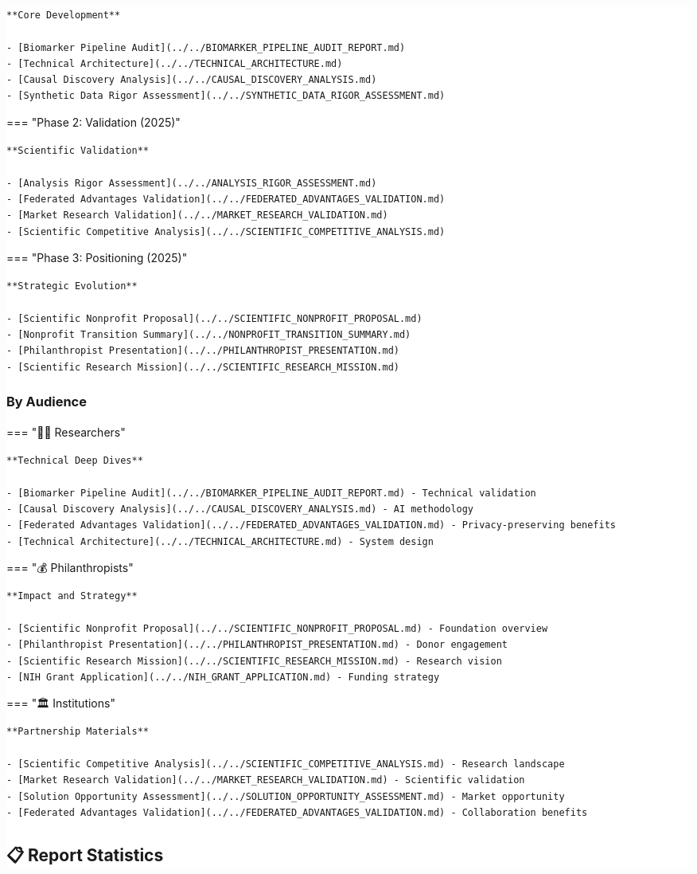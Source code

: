     **Core Development**
    
    - [Biomarker Pipeline Audit](../../BIOMARKER_PIPELINE_AUDIT_REPORT.md)
    - [Technical Architecture](../../TECHNICAL_ARCHITECTURE.md)
    - [Causal Discovery Analysis](../../CAUSAL_DISCOVERY_ANALYSIS.md)
    - [Synthetic Data Rigor Assessment](../../SYNTHETIC_DATA_RIGOR_ASSESSMENT.md)

=== "Phase 2: Validation (2025)"

    **Scientific Validation**
    
    - [Analysis Rigor Assessment](../../ANALYSIS_RIGOR_ASSESSMENT.md)
    - [Federated Advantages Validation](../../FEDERATED_ADVANTAGES_VALIDATION.md)
    - [Market Research Validation](../../MARKET_RESEARCH_VALIDATION.md)
    - [Scientific Competitive Analysis](../../SCIENTIFIC_COMPETITIVE_ANALYSIS.md)

=== "Phase 3: Positioning (2025)"

    **Strategic Evolution**
    
    - [Scientific Nonprofit Proposal](../../SCIENTIFIC_NONPROFIT_PROPOSAL.md)
    - [Nonprofit Transition Summary](../../NONPROFIT_TRANSITION_SUMMARY.md)
    - [Philanthropist Presentation](../../PHILANTHROPIST_PRESENTATION.md)
    - [Scientific Research Mission](../../SCIENTIFIC_RESEARCH_MISSION.md)

### By Audience

=== "👩‍🔬 Researchers"

    **Technical Deep Dives**
    
    - [Biomarker Pipeline Audit](../../BIOMARKER_PIPELINE_AUDIT_REPORT.md) - Technical validation
    - [Causal Discovery Analysis](../../CAUSAL_DISCOVERY_ANALYSIS.md) - AI methodology
    - [Federated Advantages Validation](../../FEDERATED_ADVANTAGES_VALIDATION.md) - Privacy-preserving benefits
    - [Technical Architecture](../../TECHNICAL_ARCHITECTURE.md) - System design

=== "💰 Philanthropists"

    **Impact and Strategy**
    
    - [Scientific Nonprofit Proposal](../../SCIENTIFIC_NONPROFIT_PROPOSAL.md) - Foundation overview
    - [Philanthropist Presentation](../../PHILANTHROPIST_PRESENTATION.md) - Donor engagement
    - [Scientific Research Mission](../../SCIENTIFIC_RESEARCH_MISSION.md) - Research vision
    - [NIH Grant Application](../../NIH_GRANT_APPLICATION.md) - Funding strategy

=== "🏛️ Institutions"

    **Partnership Materials**
    
    - [Scientific Competitive Analysis](../../SCIENTIFIC_COMPETITIVE_ANALYSIS.md) - Research landscape
    - [Market Research Validation](../../MARKET_RESEARCH_VALIDATION.md) - Scientific validation
    - [Solution Opportunity Assessment](../../SOLUTION_OPPORTUNITY_ASSESSMENT.md) - Market opportunity
    - [Federated Advantages Validation](../../FEDERATED_ADVANTAGES_VALIDATION.md) - Collaboration benefits

## 📋 Report Statistics
